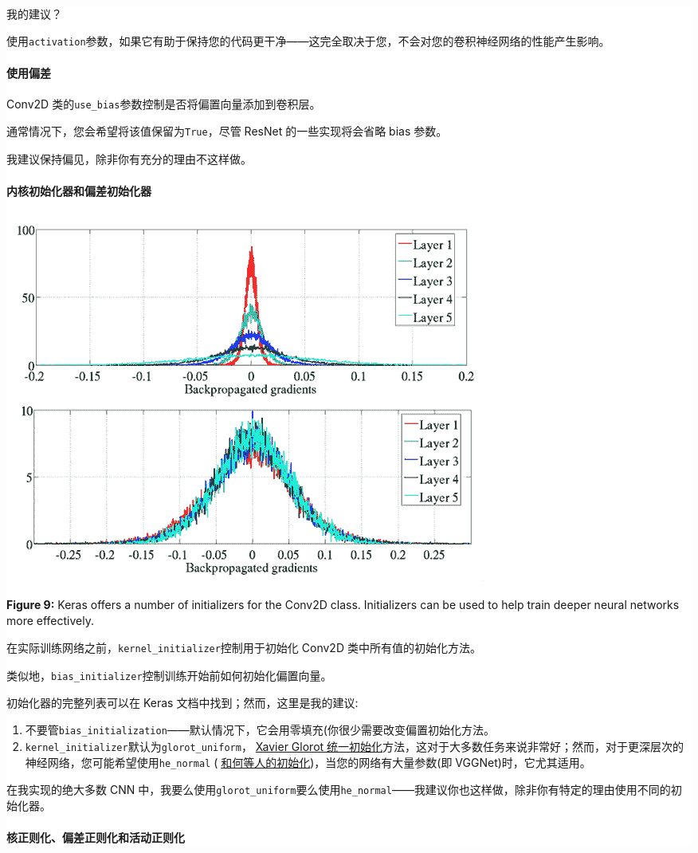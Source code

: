 我的建议？

使用`activation`参数，如果它有助于保持您的代码更干净——这完全取决于您，不会对您的卷积神经网络的性能产生影响。

#### 使用偏差

Conv2D 类的`use_bias`参数控制是否将偏置向量添加到卷积层。

通常情况下，您会希望将该值保留为`True`，尽管 ResNet 的一些实现将会省略 bias 参数。

我建议保持偏见，除非你有充分的理由不这样做。

#### 内核初始化器和偏差初始化器

[![](img/0b35ef0d3e1c7f7ffd53c90d9969202a.png)](https://pyimagesearch.com/wp-content/uploads/2018/12/keras_conv2d_initializers.png)

**Figure 9:** Keras offers a number of initializers for the Conv2D class. Initializers can be used to help train deeper neural networks more effectively.

在实际训练网络之前，`kernel_initializer`控制用于初始化 Conv2D 类中所有值的初始化方法。

类似地，`bias_initializer`控制训练开始前如何初始化偏置向量。

初始化器的完整列表可以在 Keras 文档中找到；然而，这里是我的建议:

1.  不要管`bias_initialization`——默认情况下，它会用零填充(你很少需要改变偏置初始化方法。
2.  `kernel_initializer`默认为`glorot_uniform`， [Xavier Glorot 统一初始化](http://proceedings.mlr.press/v9/glorot10a/glorot10a.pdf)方法，这对于大多数任务来说非常好；然而，对于更深层次的神经网络，您可能希望使用`he_normal` ( [和何等人的初始化](https://arxiv.org/abs/1502.01852))，当您的网络有大量参数(即 VGGNet)时，它尤其适用。

在我实现的绝大多数 CNN 中，我要么使用`glorot_uniform`要么使用`he_normal`——我建议你也这样做，除非你有特定的理由使用不同的初始化器。

#### 核正则化、偏差正则化和活动正则化
